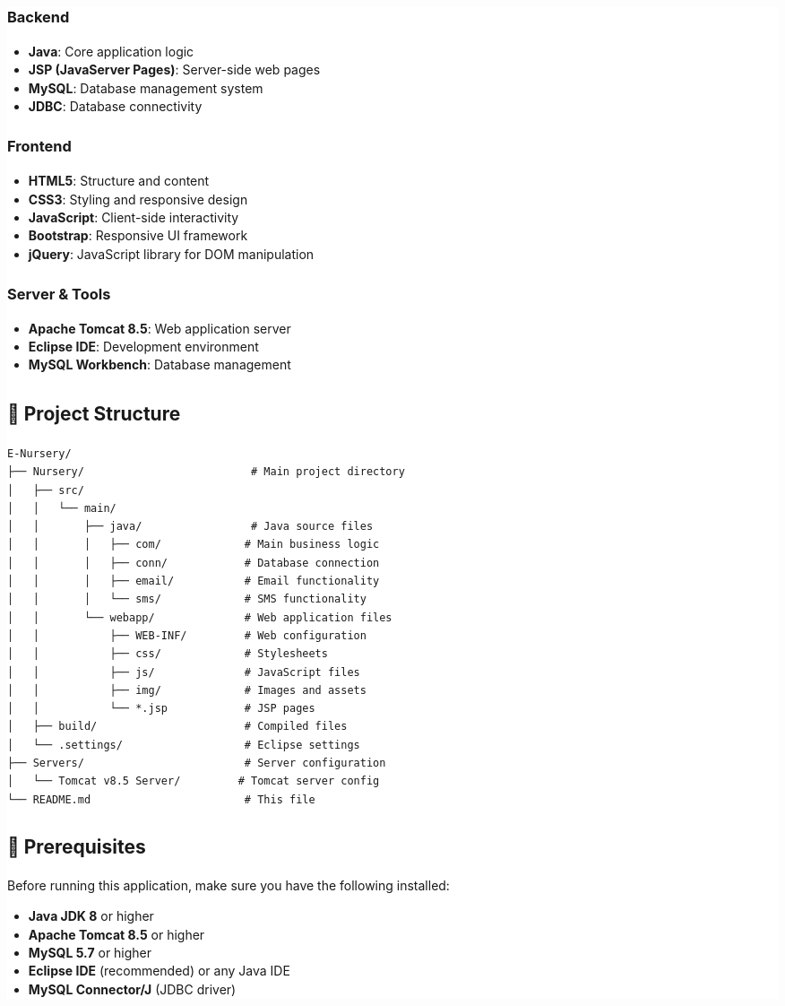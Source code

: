 ### Backend
- **Java**: Core application logic
- **JSP (JavaServer Pages)**: Server-side web pages
- **MySQL**: Database management system
- **JDBC**: Database connectivity

### Frontend
- **HTML5**: Structure and content
- **CSS3**: Styling and responsive design
- **JavaScript**: Client-side interactivity
- **Bootstrap**: Responsive UI framework
- **jQuery**: JavaScript library for DOM manipulation

### Server & Tools
- **Apache Tomcat 8.5**: Web application server
- **Eclipse IDE**: Development environment
- **MySQL Workbench**: Database management

## 📁 Project Structure

```
E-Nursery/
├── Nursery/                          # Main project directory
│   ├── src/
│   │   └── main/
│   │       ├── java/                 # Java source files
│   │       │   ├── com/             # Main business logic
│   │       │   ├── conn/            # Database connection
│   │       │   ├── email/           # Email functionality
│   │       │   └── sms/             # SMS functionality
│   │       └── webapp/              # Web application files
│   │           ├── WEB-INF/         # Web configuration
│   │           ├── css/             # Stylesheets
│   │           ├── js/              # JavaScript files
│   │           ├── img/             # Images and assets
│   │           └── *.jsp            # JSP pages
│   ├── build/                       # Compiled files
│   └── .settings/                   # Eclipse settings
├── Servers/                         # Server configuration
│   └── Tomcat v8.5 Server/         # Tomcat server config
└── README.md                        # This file
```

## 🔧 Prerequisites

Before running this application, make sure you have the following installed:

- **Java JDK 8** or higher
- **Apache Tomcat 8.5** or higher
- **MySQL 5.7** or higher
- **Eclipse IDE** (recommended) or any Java IDE
- **MySQL Connector/J** (JDBC driver)

